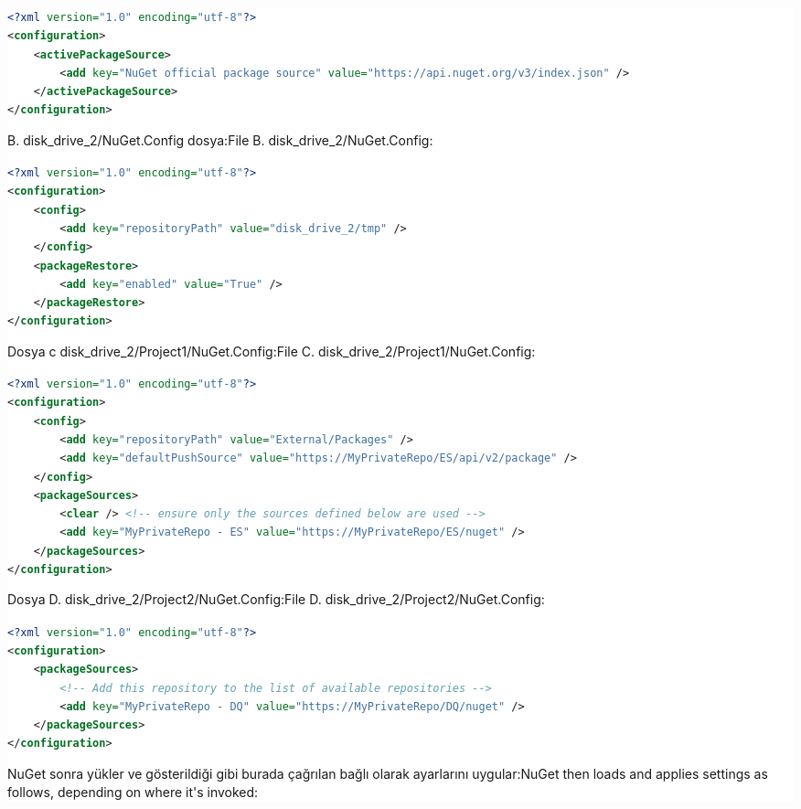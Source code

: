 ```xml
<?xml version="1.0" encoding="utf-8"?>
<configuration>
    <activePackageSource>
        <add key="NuGet official package source" value="https://api.nuget.org/v3/index.json" />
    </activePackageSource>
</configuration>
```

<span data-ttu-id="8d9f2-168">B. disk_drive_2/NuGet.Config dosya:</span><span class="sxs-lookup"><span data-stu-id="8d9f2-168">File B. disk_drive_2/NuGet.Config:</span></span>

```xml
<?xml version="1.0" encoding="utf-8"?>
<configuration>
    <config>
        <add key="repositoryPath" value="disk_drive_2/tmp" />
    </config>
    <packageRestore>
        <add key="enabled" value="True" />
    </packageRestore>
</configuration>
```

<span data-ttu-id="8d9f2-169">Dosya c disk_drive_2/Project1/NuGet.Config:</span><span class="sxs-lookup"><span data-stu-id="8d9f2-169">File C. disk_drive_2/Project1/NuGet.Config:</span></span>

```xml
<?xml version="1.0" encoding="utf-8"?>
<configuration>
    <config>
        <add key="repositoryPath" value="External/Packages" />
        <add key="defaultPushSource" value="https://MyPrivateRepo/ES/api/v2/package" />
    </config>
    <packageSources>
        <clear /> <!-- ensure only the sources defined below are used -->
        <add key="MyPrivateRepo - ES" value="https://MyPrivateRepo/ES/nuget" />
    </packageSources>
</configuration>
```

<span data-ttu-id="8d9f2-170">Dosya D. disk_drive_2/Project2/NuGet.Config:</span><span class="sxs-lookup"><span data-stu-id="8d9f2-170">File D. disk_drive_2/Project2/NuGet.Config:</span></span>

```xml
<?xml version="1.0" encoding="utf-8"?>
<configuration>
    <packageSources>
        <!-- Add this repository to the list of available repositories -->
        <add key="MyPrivateRepo - DQ" value="https://MyPrivateRepo/DQ/nuget" />
    </packageSources>
</configuration>
```

<span data-ttu-id="8d9f2-171">NuGet sonra yükler ve gösterildiği gibi burada çağrılan bağlı olarak ayarlarını uygular:</span><span class="sxs-lookup"><span data-stu-id="8d9f2-171">NuGet then loads and applies settings as follows, depending on where it's invoked:</span></span>
